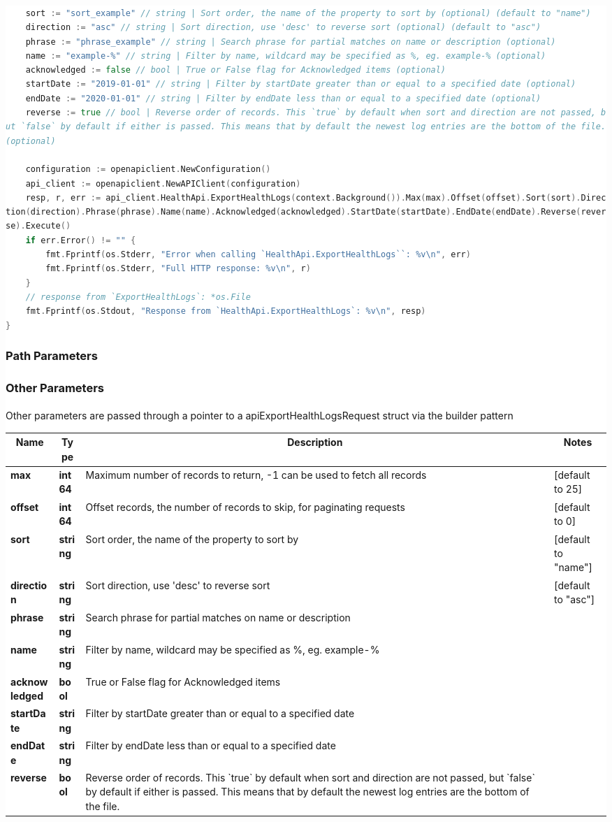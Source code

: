 ```go
    sort := "sort_example" // string | Sort order, the name of the property to sort by (optional) (default to "name")
    direction := "asc" // string | Sort direction, use 'desc' to reverse sort (optional) (default to "asc")
    phrase := "phrase_example" // string | Search phrase for partial matches on name or description (optional)
    name := "example-%" // string | Filter by name, wildcard may be specified as %, eg. example-% (optional)
    acknowledged := false // bool | True or False flag for Acknowledged items (optional)
    startDate := "2019-01-01" // string | Filter by startDate greater than or equal to a specified date (optional)
    endDate := "2020-01-01" // string | Filter by endDate less than or equal to a specified date (optional)
    reverse := true // bool | Reverse order of records. This `true` by default when sort and direction are not passed, but `false` by default if either is passed. This means that by default the newest log entries are the bottom of the file.  (optional)

    configuration := openapiclient.NewConfiguration()
    api_client := openapiclient.NewAPIClient(configuration)
    resp, r, err := api_client.HealthApi.ExportHealthLogs(context.Background()).Max(max).Offset(offset).Sort(sort).Direction(direction).Phrase(phrase).Name(name).Acknowledged(acknowledged).StartDate(startDate).EndDate(endDate).Reverse(reverse).Execute()
    if err.Error() != "" {
        fmt.Fprintf(os.Stderr, "Error when calling `HealthApi.ExportHealthLogs``: %v\n", err)
        fmt.Fprintf(os.Stderr, "Full HTTP response: %v\n", r)
    }
    // response from `ExportHealthLogs`: *os.File
    fmt.Fprintf(os.Stdout, "Response from `HealthApi.ExportHealthLogs`: %v\n", resp)
}
```

### Path Parameters



### Other Parameters

Other parameters are passed through a pointer to a apiExportHealthLogsRequest struct via the builder pattern


Name | Type | Description  | Notes
------------- | ------------- | ------------- | -------------
 **max** | **int64** | Maximum number of records to return, -1 can be used to fetch all records | [default to 25]
 **offset** | **int64** | Offset records, the number of records to skip, for paginating requests | [default to 0]
 **sort** | **string** | Sort order, the name of the property to sort by | [default to &quot;name&quot;]
 **direction** | **string** | Sort direction, use &#39;desc&#39; to reverse sort | [default to &quot;asc&quot;]
 **phrase** | **string** | Search phrase for partial matches on name or description | 
 **name** | **string** | Filter by name, wildcard may be specified as %, eg. example-% | 
 **acknowledged** | **bool** | True or False flag for Acknowledged items | 
 **startDate** | **string** | Filter by startDate greater than or equal to a specified date | 
 **endDate** | **string** | Filter by endDate less than or equal to a specified date | 
 **reverse** | **bool** | Reverse order of records. This &#x60;true&#x60; by default when sort and direction are not passed, but &#x60;false&#x60; by default if either is passed. This means that by default the newest log entries are the bottom of the file.  | 
